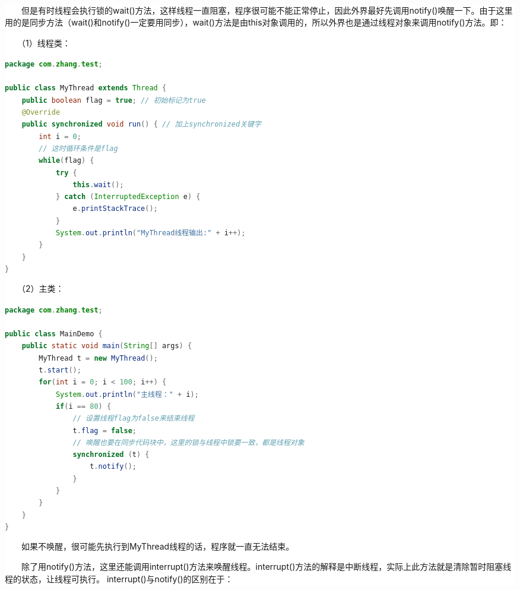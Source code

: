 　　但是有时线程会执行锁的wait()方法，这样线程一直阻塞，程序很可能不能正常停止，因此外界最好先调用notify()唤醒一下。由于这里用的是同步方法（wait()和notify()一定要用同步），wait()方法是由this对象调用的，所以外界也是通过线程对象来调用notify()方法。即：

　　（1）线程类：

```java
package com.zhang.test;

public class MyThread extends Thread {
    public boolean flag = true; // 初始标记为true
    @Override
    public synchronized void run() { // 加上synchronized关键字
        int i = 0;
        // 这时循环条件是flag
        while(flag) {
            try {
                this.wait();
            } catch (InterruptedException e) {
                e.printStackTrace();
            }
            System.out.println("MyThread线程输出:" + i++);
        }
    }
}
```

　　（2）主类：

```java
package com.zhang.test;

public class MainDemo {
    public static void main(String[] args) {
        MyThread t = new MyThread();
        t.start();
        for(int i = 0; i < 100; i++) {
            System.out.println("主线程：" + i);
            if(i == 80) {
                // 设置线程flag为false来结束线程
                t.flag = false;
                // 唤醒也要在同步代码块中，这里的锁与线程中锁要一致，都是线程对象
                synchronized (t) {
                    t.notify();
                }
            }
        }
    }
}
```

　　如果不唤醒，很可能先执行到MyThread线程的话，程序就一直无法结束。

　　除了用notify()方法，这里还能调用interrupt()方法来唤醒线程。interrupt()方法的解释是中断线程，实际上此方法就是清除暂时阻塞线程的状态，让线程可执行。
interrupt()与notify()的区别在于：
